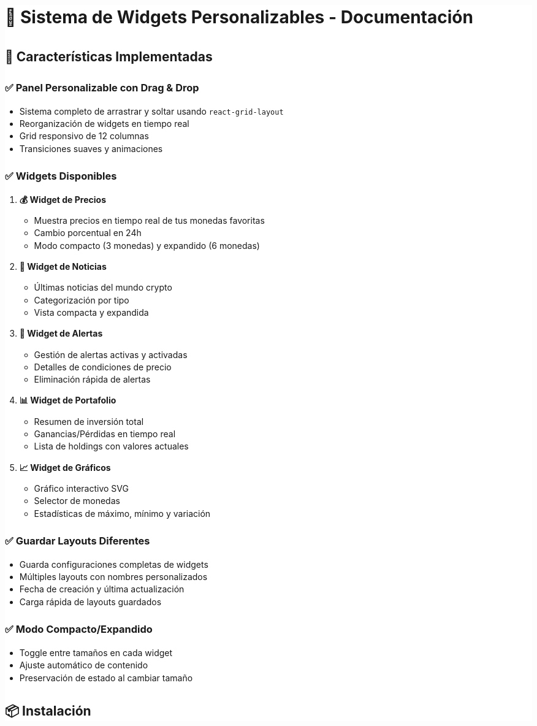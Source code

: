 # 📱 Sistema de Widgets Personalizables - Documentación

## 🎯 Características Implementadas

### ✅ Panel Personalizable con Drag & Drop
- Sistema completo de arrastrar y soltar usando `react-grid-layout`
- Reorganización de widgets en tiempo real
- Grid responsivo de 12 columnas
- Transiciones suaves y animaciones

### ✅ Widgets Disponibles

1. **💰 Widget de Precios**
   - Muestra precios en tiempo real de tus monedas favoritas
   - Cambio porcentual en 24h
   - Modo compacto (3 monedas) y expandido (6 monedas)

2. **📰 Widget de Noticias**
   - Últimas noticias del mundo crypto
   - Categorización por tipo
   - Vista compacta y expandida

3. **🔔 Widget de Alertas**
   - Gestión de alertas activas y activadas
   - Detalles de condiciones de precio
   - Eliminación rápida de alertas

4. **📊 Widget de Portafolio**
   - Resumen de inversión total
   - Ganancias/Pérdidas en tiempo real
   - Lista de holdings con valores actuales

5. **📈 Widget de Gráficos**
   - Gráfico interactivo SVG
   - Selector de monedas
   - Estadísticas de máximo, mínimo y variación

### ✅ Guardar Layouts Diferentes
- Guarda configuraciones completas de widgets
- Múltiples layouts con nombres personalizados
- Fecha de creación y última actualización
- Carga rápida de layouts guardados

### ✅ Modo Compacto/Expandido
- Toggle entre tamaños en cada widget
- Ajuste automático de contenido
- Preservación de estado al cambiar tamaño

## 📦 Instalación
